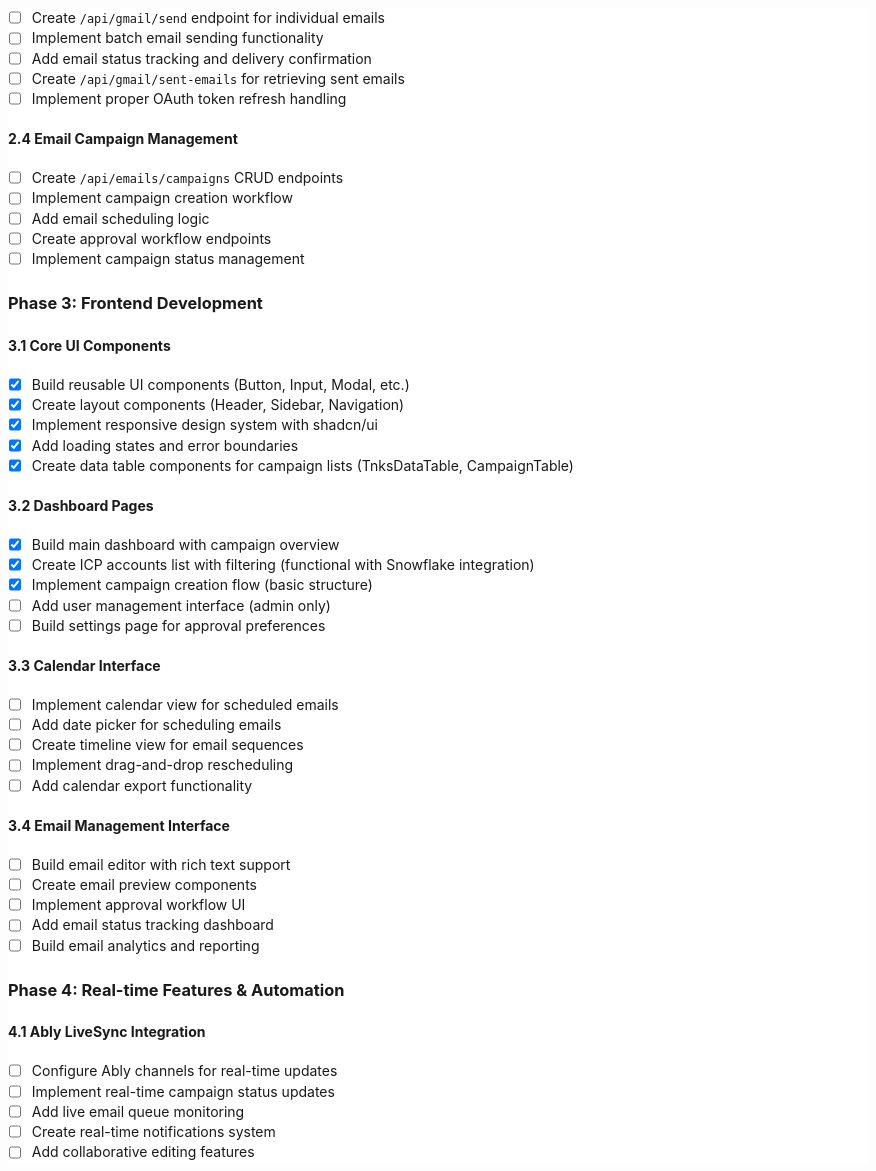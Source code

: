 - [ ] Create `/api/gmail/send` endpoint for individual emails
- [ ] Implement batch email sending functionality
- [ ] Add email status tracking and delivery confirmation
- [ ] Create `/api/gmail/sent-emails` for retrieving sent emails
- [ ] Implement proper OAuth token refresh handling

#### 2.4 Email Campaign Management

- [ ] Create `/api/emails/campaigns` CRUD endpoints
- [ ] Implement campaign creation workflow
- [ ] Add email scheduling logic
- [ ] Create approval workflow endpoints
- [ ] Implement campaign status management

### Phase 3: Frontend Development

#### 3.1 Core UI Components

- [x] Build reusable UI components (Button, Input, Modal, etc.)
- [x] Create layout components (Header, Sidebar, Navigation)
- [x] Implement responsive design system with shadcn/ui
- [x] Add loading states and error boundaries
- [x] Create data table components for campaign lists (TnksDataTable, CampaignTable)

#### 3.2 Dashboard Pages

- [x] Build main dashboard with campaign overview
- [x] Create ICP accounts list with filtering (functional with Snowflake integration)
- [x] Implement campaign creation flow (basic structure)
- [ ] Add user management interface (admin only)
- [ ] Build settings page for approval preferences

#### 3.3 Calendar Interface

- [ ] Implement calendar view for scheduled emails
- [ ] Add date picker for scheduling emails
- [ ] Create timeline view for email sequences
- [ ] Implement drag-and-drop rescheduling
- [ ] Add calendar export functionality

#### 3.4 Email Management Interface

- [ ] Build email editor with rich text support
- [ ] Create email preview components
- [ ] Implement approval workflow UI
- [ ] Add email status tracking dashboard
- [ ] Build email analytics and reporting

### Phase 4: Real-time Features & Automation

#### 4.1 Ably LiveSync Integration

- [ ] Configure Ably channels for real-time updates
- [ ] Implement real-time campaign status updates
- [ ] Add live email queue monitoring
- [ ] Create real-time notifications system
- [ ] Add collaborative editing features
